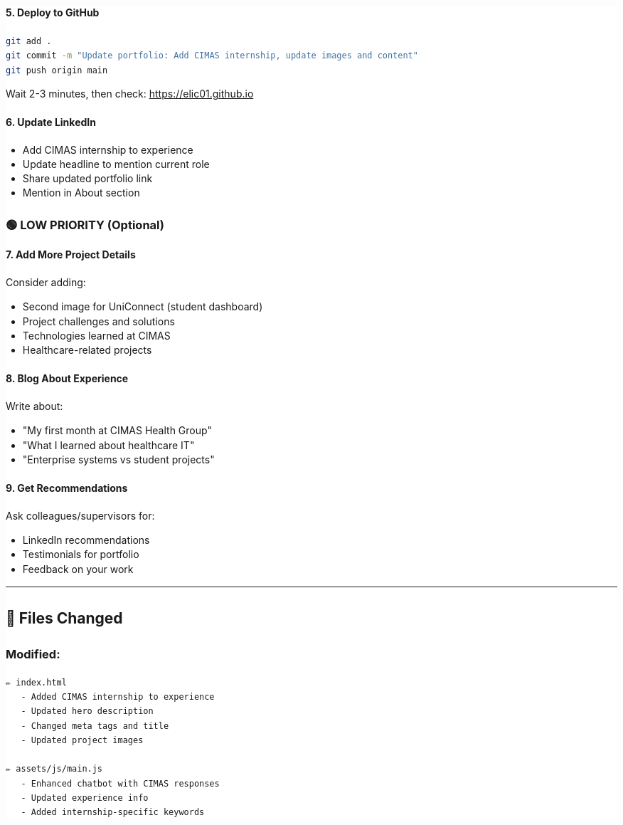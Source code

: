 #### 5. Deploy to GitHub
```bash
git add .
git commit -m "Update portfolio: Add CIMAS internship, update images and content"
git push origin main
```

Wait 2-3 minutes, then check: https://elic01.github.io

#### 6. Update LinkedIn
- Add CIMAS internship to experience
- Update headline to mention current role
- Share updated portfolio link
- Mention in About section

### 🟢 LOW PRIORITY (Optional)

#### 7. Add More Project Details
Consider adding:
- Second image for UniConnect (student dashboard)
- Project challenges and solutions
- Technologies learned at CIMAS
- Healthcare-related projects

#### 8. Blog About Experience
Write about:
- "My first month at CIMAS Health Group"
- "What I learned about healthcare IT"
- "Enterprise systems vs student projects"

#### 9. Get Recommendations
Ask colleagues/supervisors for:
- LinkedIn recommendations
- Testimonials for portfolio
- Feedback on your work

---

## 📁 Files Changed

### Modified:
```
✏️ index.html
   - Added CIMAS internship to experience
   - Updated hero description
   - Changed meta tags and title
   - Updated project images

✏️ assets/js/main.js
   - Enhanced chatbot with CIMAS responses
   - Updated experience info
   - Added internship-specific keywords
```
